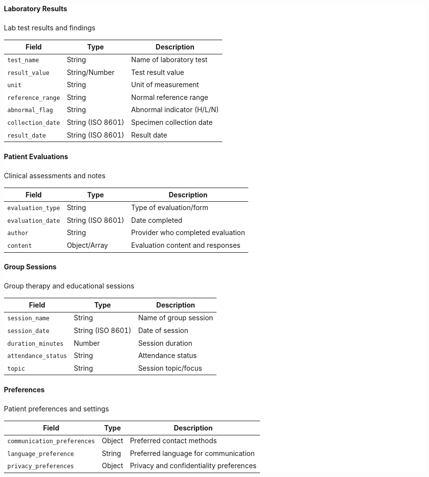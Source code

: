 #### Laboratory Results
Lab test results and findings

| Field | Type | Description |
|-------|------|-------------|
| `test_name` | String | Name of laboratory test |
| `result_value` | String/Number | Test result value |
| `unit` | String | Unit of measurement |
| `reference_range` | String | Normal reference range |
| `abnormal_flag` | String | Abnormal indicator (H/L/N) |
| `collection_date` | String (ISO 8601) | Specimen collection date |
| `result_date` | String (ISO 8601) | Result date |

#### Patient Evaluations
Clinical assessments and notes

| Field | Type | Description |
|-------|------|-------------|
| `evaluation_type` | String | Type of evaluation/form |
| `evaluation_date` | String (ISO 8601) | Date completed |
| `author` | String | Provider who completed evaluation |
| `content` | Object/Array | Evaluation content and responses |

#### Group Sessions
Group therapy and educational sessions

| Field | Type | Description |
|-------|------|-------------|
| `session_name` | String | Name of group session |
| `session_date` | String (ISO 8601) | Date of session |
| `duration_minutes` | Number | Session duration |
| `attendance_status` | String | Attendance status |
| `topic` | String | Session topic/focus |

#### Preferences
Patient preferences and settings

| Field | Type | Description |
|-------|------|-------------|
| `communication_preferences` | Object | Preferred contact methods |
| `language_preference` | String | Preferred language for communication |
| `privacy_preferences` | Object | Privacy and confidentiality preferences |
